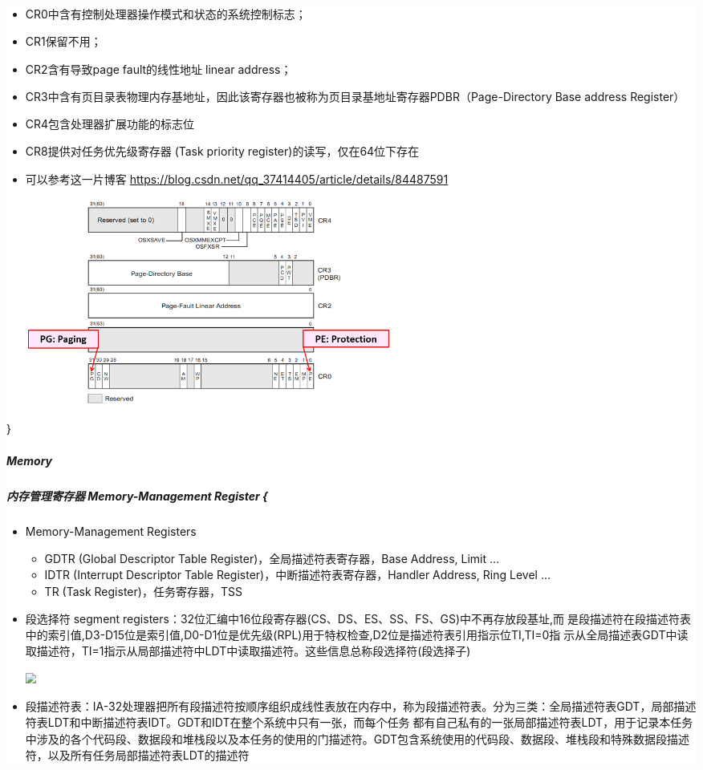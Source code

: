* CR0中含有控制处理器操作模式和状态的系统控制标志；

* CR1保留不用；

* CR2含有导致page fault的线性地址 linear address；

* CR3中含有页目录表物理内存基地址，因此该寄存器也被称为页目录基地址寄存器PDBR（Page-Directory Base address Register）

* CR4包含处理器扩展功能的标志位

* CR8提供对任务优先级寄存器 (Task priority register)的读写，仅在64位下存在

* 可以参考这一片博客 <https://blog.csdn.net/qq_37414405/article/details/84487591>

  <img src="Pictures/Operating_System/1555893043340.png" style="zoom:60%"   />

 } 

##### Memory

##### 内存管理寄存器 Memory-Management Register {

* Memory-Management Registers

  * GDTR (Global Descriptor Table Register)，全局描述符表寄存器，Base Address, Limit …
  * IDTR (Interrupt Descriptor Table Register)，中断描述符表寄存器，Handler Address, Ring Level …
  * TR (Task Register)，任务寄存器，TSS 

* 段选择符 segment registers：32位汇编中16位段寄存器(CS、DS、ES、SS、FS、GS)中不再存放段基址,而 是段描述符在段描述符表中的索引值,D3-D15位是索引值,D0-D1位是优先级(RPL)用于特权检查,D2位是描述符表引用指示位TI,TI=0指 示从全局描述表GDT中读取描述符，TI=1指示从局部描述符中LDT中读取描述符。这些信息总称段选择符(段选择子)

  <img src="https://img-blog.csdn.net/20160806195439147?watermark/2/text/aHR0cDovL2Jsb2cuY3Nkbi5uZXQv/font/5a6L5L2T/fontsize/400/fill/I0JBQkFCMA==/dissolve/70/gravity/Center" style="zoom:80%"   />

* 段描述符表：IA-32处理器把所有段描述符按顺序组织成线性表放在内存中，称为段描述符表。分为三类：全局描述符表GDT，局部描述符表LDT和中断描述符表IDT。GDT和IDT在整个系统中只有一张，而每个任务 都有自己私有的一张局部描述符表LDT，用于记录本任务中涉及的各个代码段、数据段和堆栈段以及本任务的使用的门描述符。GDT包含系统使用的代码段、数据段、堆栈段和特殊数据段描述符，以及所有任务局部描述符表LDT的描述符
